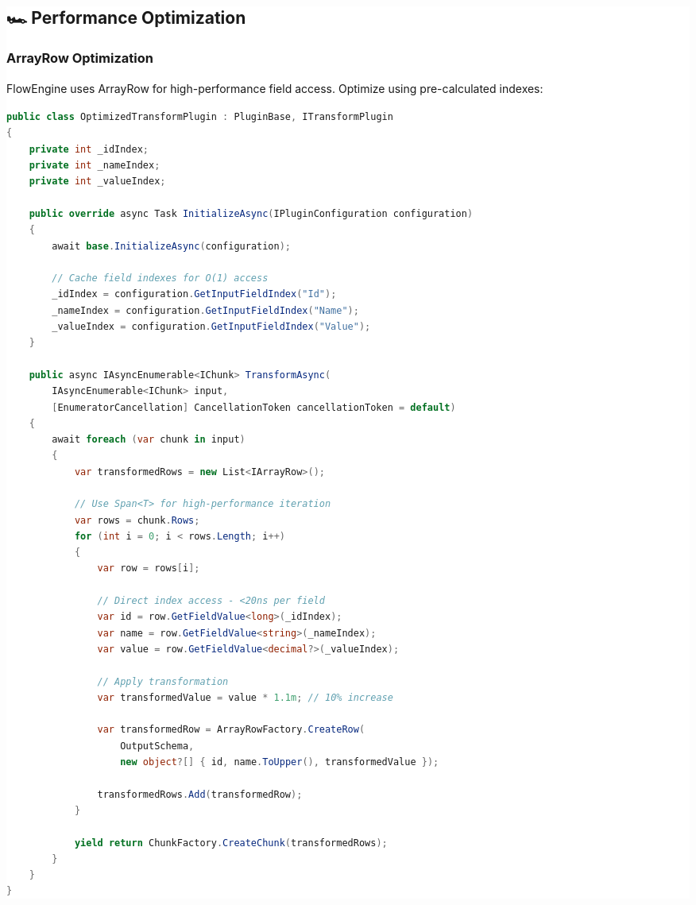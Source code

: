 
## 🏎️ Performance Optimization

### ArrayRow Optimization

FlowEngine uses ArrayRow for high-performance field access. Optimize using pre-calculated indexes:

```csharp
public class OptimizedTransformPlugin : PluginBase, ITransformPlugin
{
    private int _idIndex;
    private int _nameIndex;
    private int _valueIndex;
    
    public override async Task InitializeAsync(IPluginConfiguration configuration)
    {
        await base.InitializeAsync(configuration);
        
        // Cache field indexes for O(1) access
        _idIndex = configuration.GetInputFieldIndex("Id");
        _nameIndex = configuration.GetInputFieldIndex("Name");
        _valueIndex = configuration.GetInputFieldIndex("Value");
    }
    
    public async IAsyncEnumerable<IChunk> TransformAsync(
        IAsyncEnumerable<IChunk> input,
        [EnumeratorCancellation] CancellationToken cancellationToken = default)
    {
        await foreach (var chunk in input)
        {
            var transformedRows = new List<IArrayRow>();
            
            // Use Span<T> for high-performance iteration
            var rows = chunk.Rows;
            for (int i = 0; i < rows.Length; i++)
            {
                var row = rows[i];
                
                // Direct index access - <20ns per field
                var id = row.GetFieldValue<long>(_idIndex);
                var name = row.GetFieldValue<string>(_nameIndex);
                var value = row.GetFieldValue<decimal?>(_valueIndex);
                
                // Apply transformation
                var transformedValue = value * 1.1m; // 10% increase
                
                var transformedRow = ArrayRowFactory.CreateRow(
                    OutputSchema, 
                    new object?[] { id, name.ToUpper(), transformedValue });
                
                transformedRows.Add(transformedRow);
            }
            
            yield return ChunkFactory.CreateChunk(transformedRows);
        }
    }
}
```
